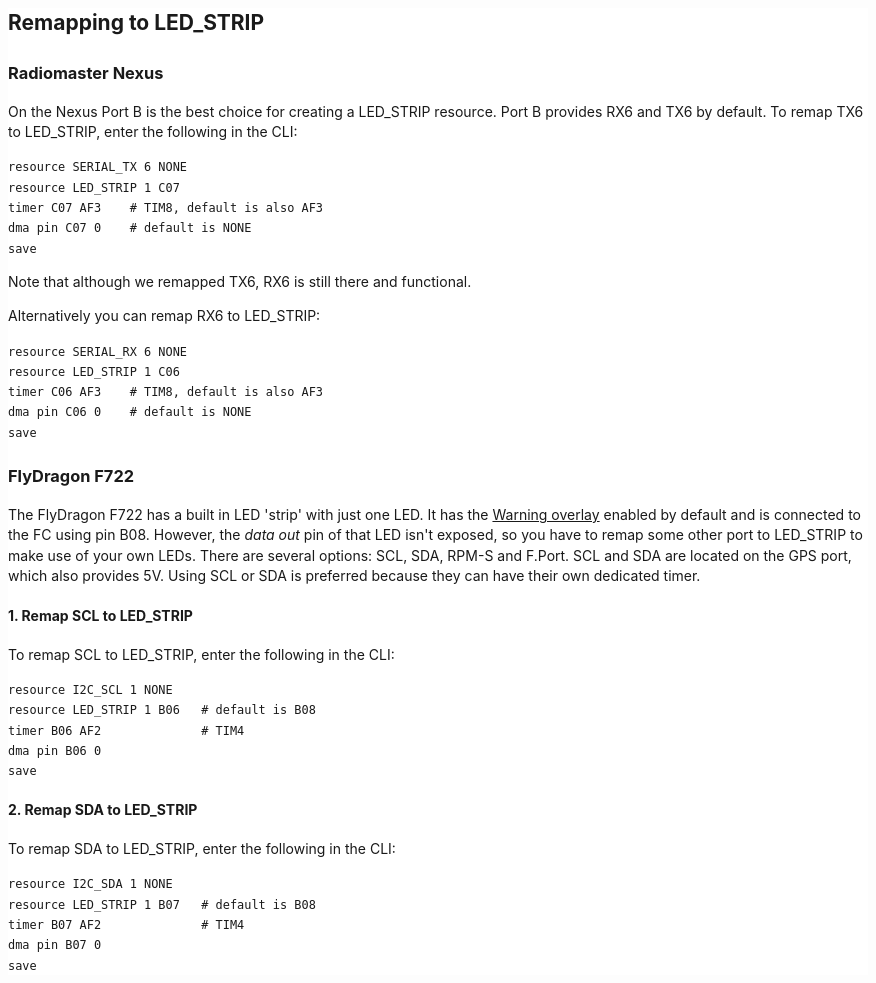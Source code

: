 ## Remapping to LED_STRIP

### Radiomaster Nexus

On the Nexus Port B is the best choice for creating a LED_STRIP resource. Port B provides RX6 and TX6 by default. To remap TX6 to LED_STRIP, enter the following in the CLI:

```
resource SERIAL_TX 6 NONE
resource LED_STRIP 1 C07
timer C07 AF3    # TIM8, default is also AF3
dma pin C07 0    # default is NONE
save
```

Note that although we remapped TX6, RX6 is still there and functional.

Alternatively you can remap RX6 to LED_STRIP:

```
resource SERIAL_RX 6 NONE
resource LED_STRIP 1 C06
timer C06 AF3    # TIM8, default is also AF3
dma pin C06 0    # default is NONE
save
```

### FlyDragon F722

The FlyDragon F722 has a built in LED 'strip' with just one LED. It has the [Warning overlay](../Configurator/LED-Strip.md#warning) enabled by default and is connected to the FC using pin B08. However, the *data out* pin of that LED isn't exposed, so you have to remap some other port to LED_STRIP to make use of your own LEDs. There are several options: SCL, SDA, RPM-S and F.Port. SCL and SDA are located on the GPS port, which also provides 5V. Using SCL or SDA is preferred because they can have their own dedicated timer.

#### 1. Remap SCL to LED_STRIP

To remap SCL to LED_STRIP, enter the following in the CLI:

```
resource I2C_SCL 1 NONE
resource LED_STRIP 1 B06   # default is B08
timer B06 AF2              # TIM4
dma pin B06 0
save
```

#### 2. Remap SDA to LED_STRIP

To remap SDA to LED_STRIP, enter the following in the CLI:

```
resource I2C_SDA 1 NONE
resource LED_STRIP 1 B07   # default is B08
timer B07 AF2              # TIM4
dma pin B07 0
save
```
